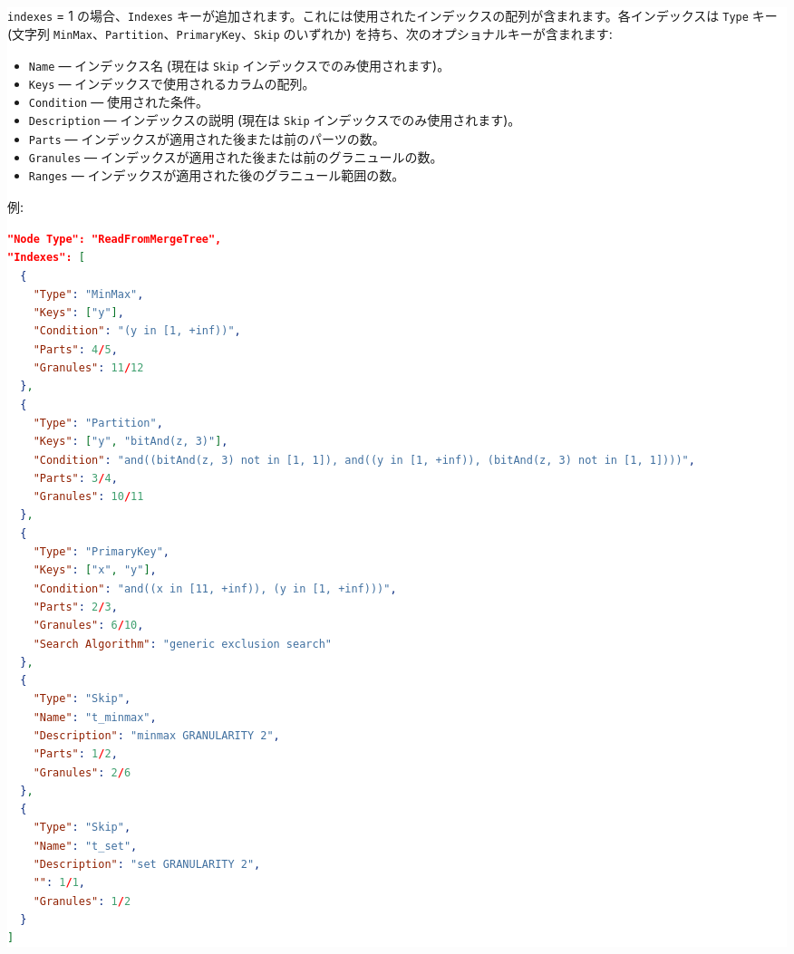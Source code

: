 `indexes` = 1 の場合、`Indexes` キーが追加されます。これには使用されたインデックスの配列が含まれます。各インデックスは `Type` キー (文字列 `MinMax`、`Partition`、`PrimaryKey`、`Skip` のいずれか) を持ち、次のオプショナルキーが含まれます:

- `Name` — インデックス名 (現在は `Skip` インデックスでのみ使用されます)。
- `Keys` — インデックスで使用されるカラムの配列。
- `Condition` — 使用された条件。
- `Description` — インデックスの説明 (現在は `Skip` インデックスでのみ使用されます)。
- `Parts` — インデックスが適用された後または前のパーツの数。
- `Granules` — インデックスが適用された後または前のグラニュールの数。
- `Ranges` — インデックスが適用された後のグラニュール範囲の数。

例:

```json
"Node Type": "ReadFromMergeTree",
"Indexes": [
  {
    "Type": "MinMax",
    "Keys": ["y"],
    "Condition": "(y in [1, +inf))",
    "Parts": 4/5,
    "Granules": 11/12
  },
  {
    "Type": "Partition",
    "Keys": ["y", "bitAnd(z, 3)"],
    "Condition": "and((bitAnd(z, 3) not in [1, 1]), and((y in [1, +inf)), (bitAnd(z, 3) not in [1, 1])))",
    "Parts": 3/4,
    "Granules": 10/11
  },
  {
    "Type": "PrimaryKey",
    "Keys": ["x", "y"],
    "Condition": "and((x in [11, +inf)), (y in [1, +inf)))",
    "Parts": 2/3,
    "Granules": 6/10,
    "Search Algorithm": "generic exclusion search"
  },
  {
    "Type": "Skip",
    "Name": "t_minmax",
    "Description": "minmax GRANULARITY 2",
    "Parts": 1/2,
    "Granules": 2/6
  },
  {
    "Type": "Skip",
    "Name": "t_set",
    "Description": "set GRANULARITY 2",
    "": 1/1,
    "Granules": 1/2
  }
]
```
